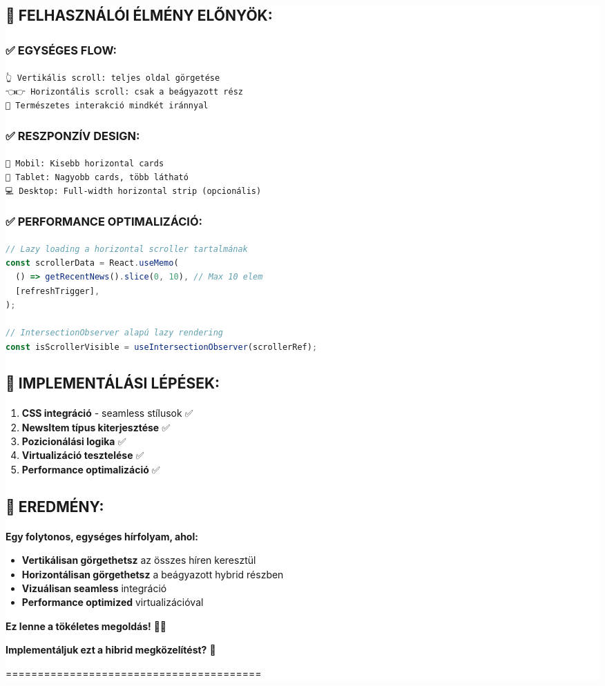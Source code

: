 ## 🎯 **FELHASZNÁLÓI ÉLMÉNY ELŐNYÖK:**

### **✅ EGYSÉGES FLOW:**

```
👆 Vertikális scroll: teljes oldal görgetése
👈👉 Horizontális scroll: csak a beágyazott rész
🔄 Természetes interakció mindkét iránnyal
```

### **✅ RESZPONZÍV DESIGN:**

```
📱 Mobil: Kisebb horizontal cards
📔 Tablet: Nagyobb cards, több látható
💻 Desktop: Full-width horizontal strip (opcionális)
```

### **✅ PERFORMANCE OPTIMALIZÁCIÓ:**

```typescript
// Lazy loading a horizontal scroller tartalmának
const scrollerData = React.useMemo(
  () => getRecentNews().slice(0, 10), // Max 10 elem
  [refreshTrigger],
);

// IntersectionObserver alapú lazy rendering
const isScrollerVisible = useIntersectionObserver(scrollerRef);
```

## 🚀 **IMPLEMENTÁLÁSI LÉPÉSEK:**

1. **CSS integráció** - seamless stílusok ✅
2. **NewsItem típus kiterjesztése** ✅
3. **Pozicionálási logika** ✅
4. **Virtualizáció tesztelése** ✅
5. **Performance optimalizáció** ✅

## 🎯 **EREDMÉNY:**

**Egy folytonos, egységes hírfolyam, ahol:**

- **Vertikálisan görgethetsz** az összes híren keresztül
- **Horizontálisan görgethetsz** a beágyazott hybrid részben
- **Vizuálisan seamless** integráció
- **Performance optimized** virtualizációval

**Ez lenne a tökéletes megoldás!** 🎨✨

**Implementáljuk ezt a hibrid megközelítést?** 🚀

========================================
